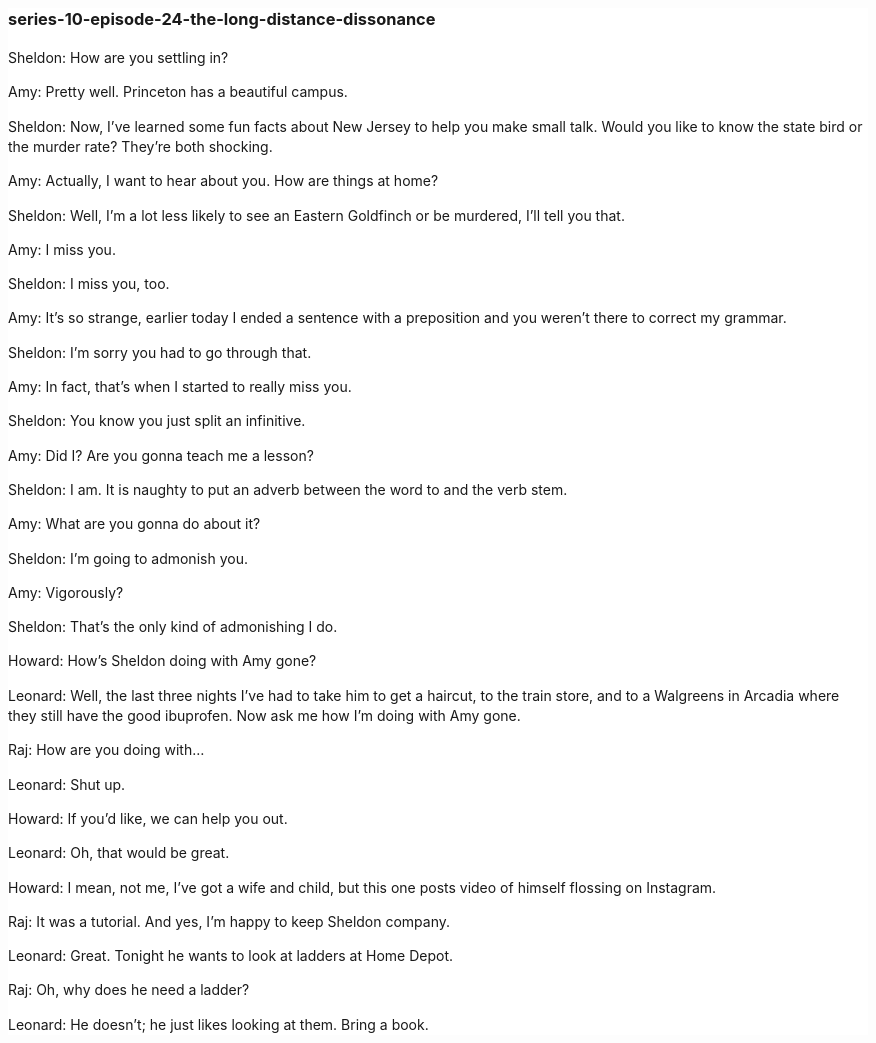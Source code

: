 ### series-10-episode-24-the-long-distance-dissonance
Sheldon: How are you settling in?

Amy: Pretty well. Princeton has a beautiful campus.

Sheldon: Now, I’ve learned some fun facts about New Jersey to help you make small talk. Would you like to know the state bird or the murder rate? They’re both shocking.

Amy: Actually, I want to hear about you. How are things at home?

Sheldon: Well, I’m a lot less likely to see an Eastern Goldfinch or be murdered, I’ll tell you that.

Amy: I miss you.

Sheldon: I miss you, too.

Amy: It’s so strange, earlier today I ended a sentence with a preposition and you weren’t there to correct my grammar.

Sheldon: I’m sorry you had to go through that.

Amy: In fact, that’s when I started to really miss you.

Sheldon: You know you just split an infinitive.

Amy: Did I? Are you gonna teach me a lesson?

Sheldon: I am. It is naughty to put an adverb between the word to and the verb stem.

Amy: What are you gonna do about it?

Sheldon: I’m going to admonish you.

Amy: Vigorously?

Sheldon: That’s the only kind of admonishing I do.

Howard: How’s Sheldon doing with Amy gone?

Leonard: Well, the last three nights I’ve had to take him to get a haircut, to the train store, and to a Walgreens in Arcadia where they still have the good ibuprofen. Now ask me how I’m doing with Amy gone.

Raj: How are you doing with…

Leonard: Shut up.

Howard: If you’d like, we can help you out.

Leonard: Oh, that would be great.

Howard: I mean, not me, I’ve got a wife and child, but this one posts video of himself flossing on Instagram.

Raj: It was a tutorial. And yes, I’m happy to keep Sheldon company.

Leonard: Great. Tonight he wants to look at ladders at Home Depot.

Raj: Oh, why does he need a ladder?

Leonard: He doesn’t; he just likes looking at them. Bring a book.
